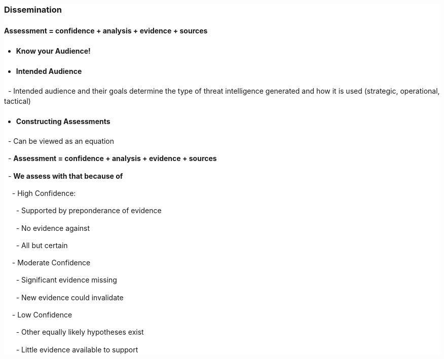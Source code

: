   

### Dissemination

  

#### **Assessment = confidence + analysis + evidence + sources**

  

- #### Know your Audience!

- #### Intended Audience

  - Intended audience and their goals determine the type of threat intelligence generated and how it is used (strategic, operational, tactical)

- #### Constructing Assessments

  - Can be viewed as an equation

  - **Assessment = confidence + analysis + evidence + sources**

  - **We assess with <confidence> that <assessment> because of <evidence> <insert sources>**

    - High Confidence:

      - Supported by preponderance of evidence

      - No evidence against

      - All but certain

    - Moderate Confidence

      - Significant evidence missing

      - New evidence could invalidate

    - Low Confidence

      - Other equally likely hypotheses exist

      - Little evidence available to support